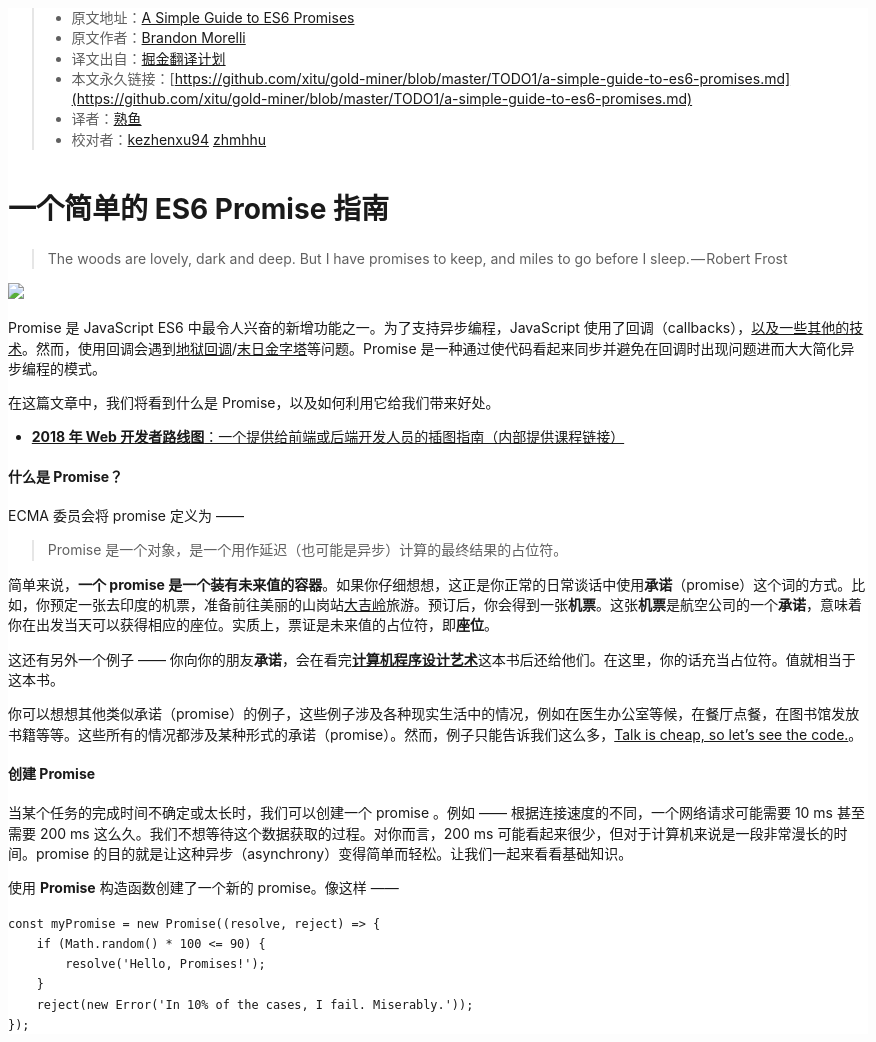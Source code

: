 > * 原文地址：[A Simple Guide to ES6 Promises](https://codeburst.io/a-simple-guide-to-es6-promises-d71bacd2e13a)
> * 原文作者：[Brandon Morelli](https://codeburst.io/@bmorelli25?source=post_header_lockup)
> * 译文出自：[掘金翻译计划](https://github.com/xitu/gold-miner)
> * 本文永久链接：[https://github.com/xitu/gold-miner/blob/master/TODO1/a-simple-guide-to-es6-promises.md](https://github.com/xitu/gold-miner/blob/master/TODO1/a-simple-guide-to-es6-promises.md)
> * 译者：[熟鱼](https://github.com/sophiayang1997)
> * 校对者：[kezhenxu94](https://github.com/kezhenxu94/) [zhmhhu](https://github.com/zhmhhu)

# 一个简单的 ES6 Promise 指南

> The woods are lovely, dark and deep. But I have promises to keep, and miles to go before I sleep. — Robert Frost

![](https://cdn-images-1.medium.com/max/1000/1*WlQlce8AlSpq2VnQNO9UfQ.jpeg)

Promise 是 JavaScript ES6 中最令人兴奋的新增功能之一。为了支持异步编程，JavaScript 使用了回调（callbacks），[以及一些其他的技术](http://exploringjs.com/es6/ch_async.html#sec_receiving-results-asynchronously)。然而，使用回调会遇到[地狱回调](http://callbackhell.com/)/[末日金字塔](https://en.wikipedia.org/wiki/Pyramid_of_doom_%28programming%29)等问题。Promise 是一种通过使代码看起来同步并避免在回调时出现问题进而大大简化异步编程的模式。

在这篇文章中，我们将看到什么是 Promise，以及如何利用它给我们带来好处。

* [**2018 年 Web 开发者路线图**：一个提供给前端或后端开发人员的插图指南（内部提供课程链接）](https://codeburst.io/the-2018-web-developer-roadmap-826b1b806e8d)

#### 什么是 Promise？

ECMA 委员会将 promise 定义为 ——

> Promise 是一个对象，是一个用作延迟（也可能是异步）计算的最终结果的占位符。

简单来说，**一个 promise 是一个装有未来值的容器**。如果你仔细想想，这正是你正常的日常谈话中使用**承诺**（promise）这个词的方式。比如，你预定一张去印度的机票，准备前往美丽的山岗站[大吉岭](https://en.wikipedia.org/wiki/Darjeeling)旅游。预订后，你会得到一张**机票**。这张**机票**是航空公司的一个**承诺**，意味着你在出发当天可以获得相应的座位。实质上，票证是未来值的占位符，即**座位**。

这还有另外一个例子 —— 你向你的朋友**承诺**，会在看完[**计算机程序设计艺术**](https://en.wikipedia.org/wiki/The_Art_of_Computer_Programming)这本书后还给他们。在这里，你的话充当占位符。值就相当于这本书。

你可以想想其他类似承诺（promise）的例子，这些例子涉及各种现实生活中的情况，例如在医生办公室等候，在餐厅点餐，在图书馆发放书籍等等。这些所有的情况都涉及某种形式的承诺（promise）。然而，例子只能告诉我们这么多，[Talk is cheap, so let’s see the code.](https://news.ycombinator.com/item?id=902216)。

#### 创建 Promise

当某个任务的完成时间不确定或太长时，我们可以创建一个 promise 。例如 —— 根据连接速度的不同，一个网络请求可能需要 10 ms 甚至需要 200 ms 这么久。我们不想等待这个数据获取的过程。对你而言，200 ms 可能看起来很少，但对于计算机来说是一段非常漫长的时间。promise 的目的就是让这种异步（asynchrony）变得简单而轻松。让我们一起来看看基础知识。

使用 **Promise** 构造函数创建了一个新的 promise。像这样 —— 

```
const myPromise = new Promise((resolve, reject) => {
    if (Math.random() * 100 <= 90) {
        resolve('Hello, Promises!');
    }
    reject(new Error('In 10% of the cases, I fail. Miserably.'));
});
```
